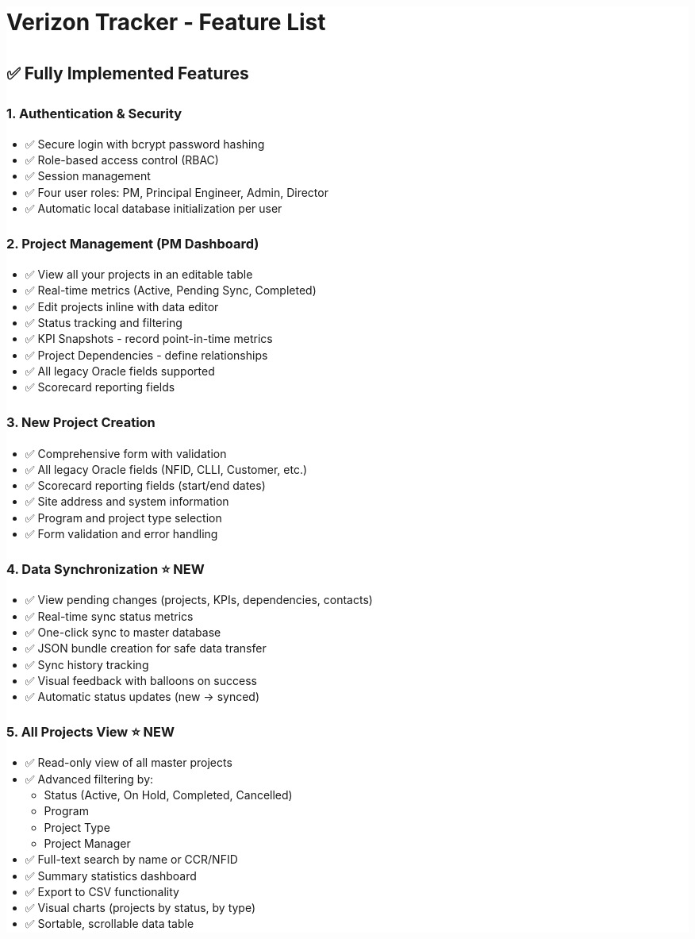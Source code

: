 # Verizon Tracker - Feature List

## ✅ Fully Implemented Features

### 1. **Authentication & Security**
- ✅ Secure login with bcrypt password hashing
- ✅ Role-based access control (RBAC)
- ✅ Session management
- ✅ Four user roles: PM, Principal Engineer, Admin, Director
- ✅ Automatic local database initialization per user

### 2. **Project Management (PM Dashboard)**
- ✅ View all your projects in an editable table
- ✅ Real-time metrics (Active, Pending Sync, Completed)
- ✅ Edit projects inline with data editor
- ✅ Status tracking and filtering
- ✅ KPI Snapshots - record point-in-time metrics
- ✅ Project Dependencies - define relationships
- ✅ All legacy Oracle fields supported
- ✅ Scorecard reporting fields

### 3. **New Project Creation**
- ✅ Comprehensive form with validation
- ✅ All legacy Oracle fields (NFID, CLLI, Customer, etc.)
- ✅ Scorecard reporting fields (start/end dates)
- ✅ Site address and system information
- ✅ Program and project type selection
- ✅ Form validation and error handling

### 4. **Data Synchronization** ⭐ NEW
- ✅ View pending changes (projects, KPIs, dependencies, contacts)
- ✅ Real-time sync status metrics
- ✅ One-click sync to master database
- ✅ JSON bundle creation for safe data transfer
- ✅ Sync history tracking
- ✅ Visual feedback with balloons on success
- ✅ Automatic status updates (new → synced)

### 5. **All Projects View** ⭐ NEW
- ✅ Read-only view of all master projects
- ✅ Advanced filtering by:
  - Status (Active, On Hold, Completed, Cancelled)
  - Program
  - Project Type
  - Project Manager
- ✅ Full-text search by name or CCR/NFID
- ✅ Summary statistics dashboard
- ✅ Export to CSV functionality
- ✅ Visual charts (projects by status, by type)
- ✅ Sortable, scrollable data table
